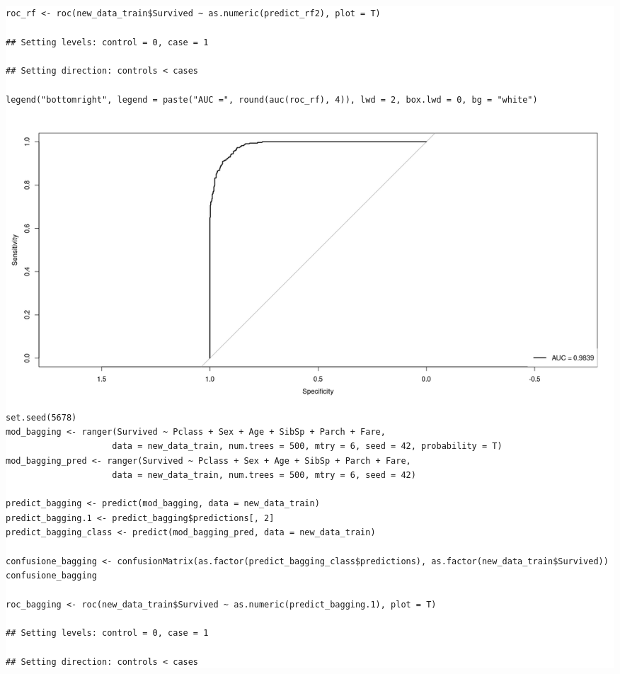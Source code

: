     roc_rf <- roc(new_data_train$Survived ~ as.numeric(predict_rf2), plot = T)

    ## Setting levels: control = 0, case = 1

    ## Setting direction: controls < cases

    legend("bottomright", legend = paste("AUC =", round(auc(roc_rf), 4)), lwd = 2, box.lwd = 0, bg = "white")

<img src="Titanic-1_files/figure-markdown_strict/Random Forest-1.png" style="display: block; margin: auto;" />

    set.seed(5678)
    mod_bagging <- ranger(Survived ~ Pclass + Sex + Age + SibSp + Parch + Fare,
                         data = new_data_train, num.trees = 500, mtry = 6, seed = 42, probability = T)
    mod_bagging_pred <- ranger(Survived ~ Pclass + Sex + Age + SibSp + Parch + Fare,
                         data = new_data_train, num.trees = 500, mtry = 6, seed = 42)

    predict_bagging <- predict(mod_bagging, data = new_data_train)
    predict_bagging.1 <- predict_bagging$predictions[, 2]
    predict_bagging_class <- predict(mod_bagging_pred, data = new_data_train)

    confusione_bagging <- confusionMatrix(as.factor(predict_bagging_class$predictions), as.factor(new_data_train$Survived))
    confusione_bagging

    roc_bagging <- roc(new_data_train$Survived ~ as.numeric(predict_bagging.1), plot = T)

    ## Setting levels: control = 0, case = 1

    ## Setting direction: controls < cases
